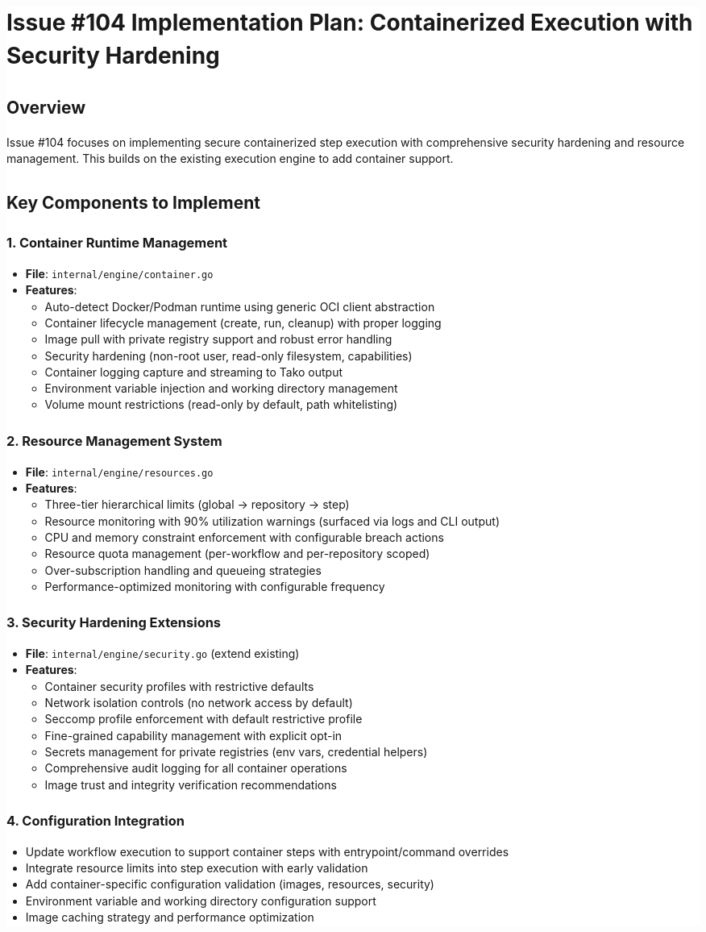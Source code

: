 # Issue #104 Implementation Plan: Containerized Execution with Security Hardening

## Overview
Issue #104 focuses on implementing secure containerized step execution with comprehensive security hardening and resource management. This builds on the existing execution engine to add container support.

## Key Components to Implement

### 1. Container Runtime Management
- **File**: `internal/engine/container.go`
- **Features**:
  - Auto-detect Docker/Podman runtime using generic OCI client abstraction
  - Container lifecycle management (create, run, cleanup) with proper logging
  - Image pull with private registry support and robust error handling
  - Security hardening (non-root user, read-only filesystem, capabilities)
  - Container logging capture and streaming to Tako output
  - Environment variable injection and working directory management
  - Volume mount restrictions (read-only by default, path whitelisting)

### 2. Resource Management System
- **File**: `internal/engine/resources.go` 
- **Features**:
  - Three-tier hierarchical limits (global → repository → step)
  - Resource monitoring with 90% utilization warnings (surfaced via logs and CLI output)
  - CPU and memory constraint enforcement with configurable breach actions
  - Resource quota management (per-workflow and per-repository scoped)
  - Over-subscription handling and queueing strategies
  - Performance-optimized monitoring with configurable frequency

### 3. Security Hardening Extensions
- **File**: `internal/engine/security.go` (extend existing)
- **Features**:
  - Container security profiles with restrictive defaults
  - Network isolation controls (no network access by default)
  - Seccomp profile enforcement with default restrictive profile
  - Fine-grained capability management with explicit opt-in
  - Secrets management for private registries (env vars, credential helpers)
  - Comprehensive audit logging for all container operations
  - Image trust and integrity verification recommendations

### 4. Configuration Integration
- Update workflow execution to support container steps with entrypoint/command overrides
- Integrate resource limits into step execution with early validation
- Add container-specific configuration validation (images, resources, security)
- Environment variable and working directory configuration support
- Image caching strategy and performance optimization
